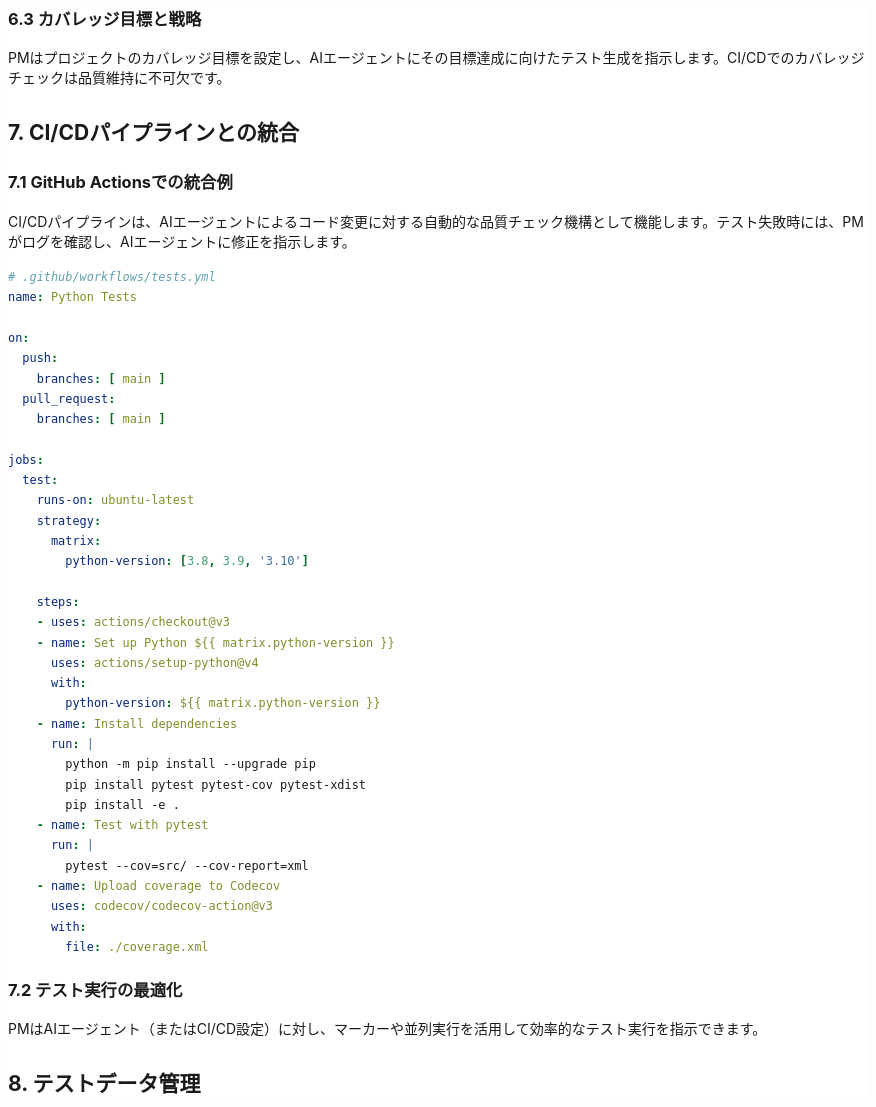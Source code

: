 ### 6.3 カバレッジ目標と戦略

PMはプロジェクトのカバレッジ目標を設定し、AIエージェントにその目標達成に向けたテスト生成を指示します。CI/CDでのカバレッジチェックは品質維持に不可欠です。

## 7. CI/CDパイプラインとの統合

### 7.1 GitHub Actionsでの統合例

CI/CDパイプラインは、AIエージェントによるコード変更に対する自動的な品質チェック機構として機能します。テスト失敗時には、PMがログを確認し、AIエージェントに修正を指示します。

```yaml
# .github/workflows/tests.yml
name: Python Tests

on:
  push:
    branches: [ main ]
  pull_request:
    branches: [ main ]

jobs:
  test:
    runs-on: ubuntu-latest
    strategy:
      matrix:
        python-version: [3.8, 3.9, '3.10']

    steps:
    - uses: actions/checkout@v3
    - name: Set up Python ${{ matrix.python-version }}
      uses: actions/setup-python@v4
      with:
        python-version: ${{ matrix.python-version }}
    - name: Install dependencies
      run: |
        python -m pip install --upgrade pip
        pip install pytest pytest-cov pytest-xdist
        pip install -e .
    - name: Test with pytest
      run: |
        pytest --cov=src/ --cov-report=xml
    - name: Upload coverage to Codecov
      uses: codecov/codecov-action@v3
      with:
        file: ./coverage.xml
```

### 7.2 テスト実行の最適化

PMはAIエージェント（またはCI/CD設定）に対し、マーカーや並列実行を活用して効率的なテスト実行を指示できます。

## 8. テストデータ管理
